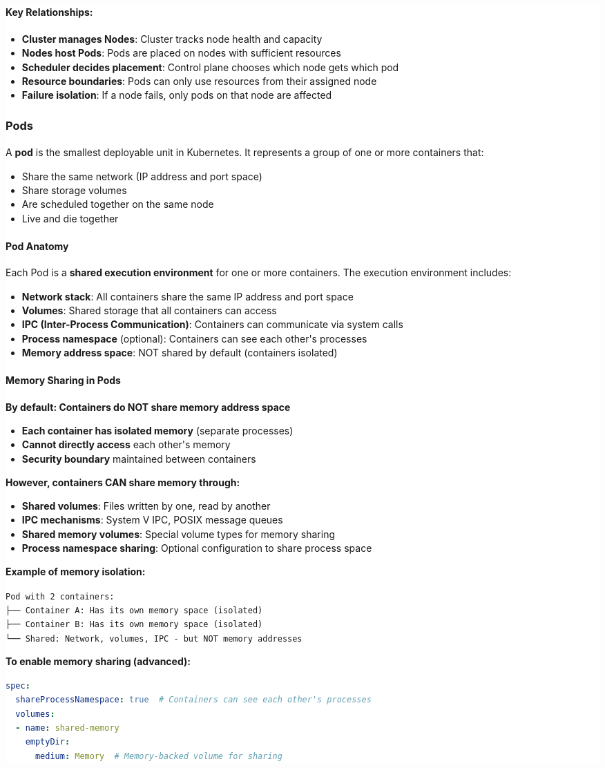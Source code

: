 #### Key Relationships:
- **Cluster manages Nodes**: Cluster tracks node health and capacity
- **Nodes host Pods**: Pods are placed on nodes with sufficient resources
- **Scheduler decides placement**: Control plane chooses which node gets which pod
- **Resource boundaries**: Pods can only use resources from their assigned node
- **Failure isolation**: If a node fails, only pods on that node are affected

### Pods
A **pod** is the smallest deployable unit in Kubernetes. It represents a group of one or more containers that:
- Share the same network (IP address and port space)
- Share storage volumes
- Are scheduled together on the same node
- Live and die together

#### Pod Anatomy
Each Pod is a **shared execution environment** for one or more containers. The execution environment includes:
- **Network stack**: All containers share the same IP address and port space
- **Volumes**: Shared storage that all containers can access
- **IPC (Inter-Process Communication)**: Containers can communicate via system calls
- **Process namespace** (optional): Containers can see each other's processes
- **Memory address space**: NOT shared by default (containers isolated)

#### Memory Sharing in Pods

**By default: Containers do NOT share memory address space**
- **Each container has isolated memory** (separate processes)
- **Cannot directly access** each other's memory
- **Security boundary** maintained between containers

**However, containers CAN share memory through:**
- **Shared volumes**: Files written by one, read by another
- **IPC mechanisms**: System V IPC, POSIX message queues
- **Shared memory volumes**: Special volume types for memory sharing
- **Process namespace sharing**: Optional configuration to share process space

**Example of memory isolation:**
```
Pod with 2 containers:
├── Container A: Has its own memory space (isolated)
├── Container B: Has its own memory space (isolated)
└── Shared: Network, volumes, IPC - but NOT memory addresses
```

**To enable memory sharing (advanced):**
```yaml
spec:
  shareProcessNamespace: true  # Containers can see each other's processes
  volumes:
  - name: shared-memory
    emptyDir:
      medium: Memory  # Memory-backed volume for sharing
```

